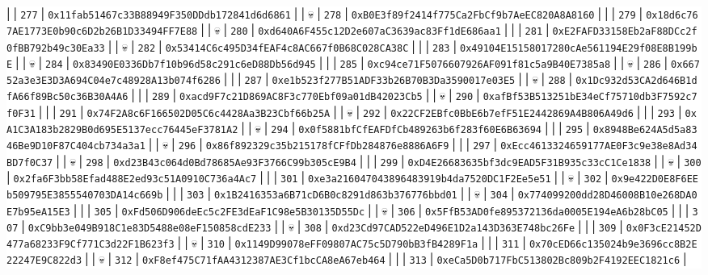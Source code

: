 |  | `277` | `0x11fab51467c33B88949F350DDdb172841d6d6861` |
| 💀 | `278` | `0xB0E3f89f2414f775Ca2FbCf9b7AeEC820A8A8160` |
|  | `279` | `0x18d6c767AE1773E0b90c6D2b26B1D33494FF7E88` |
| 💀 | `280` | `0xd640A6F455c12D2e607aC3639ac83Ff1dE686aa1` |
|  | `281` | `0xE2FAFD33158Eb2aF88DCc2f0fBB792b49c30Ea33` |
| 💀 | `282` | `0x53414C6c495D34fEAF4c8AC667f0B68C028CA38C` |
|  | `283` | `0x49104E15158017280cAe561194E29f08E8B199bE` |
| 💀 | `284` | `0x83490E0336Db7f10b96d58c291c6eD88Db56d945` |
|  | `285` | `0xc94ce71F5076607926AF091f81c5a9B40E7385a8` |
| 💀 | `286` | `0x66752a3e3E3D3A694C04e7c48928A13b074f6286` |
|  | `287` | `0xe1b523f277B51ADF33b26B70B3Da3590017e03E5` |
| 💀 | `288` | `0x1Dc932d53CA2d646B1dfA66f89Bc50c36B30A4A6` |
|  | `289` | `0xacd9F7c21D869AC8F3c770Ebf09a01dB42023Cb5` |
| 💀 | `290` | `0xafBf53B513251bE34eCf75710db3F7592c7f0F31` |
|  | `291` | `0x74F2A8c6F166502D05C6c4428Aa3B23Cbf66b25A` |
| 💀 | `292` | `0x22CF2EBfc0BbE6b7efF51E2442869A4B806A49d6` |
|  | `293` | `0xA1C3A183b2829B0d695E5137ecc76445eF3781A2` |
| 💀 | `294` | `0x0f5881bfCfEAFDfCb489263b6f283f60E6B63694` |
|  | `295` | `0x8948Be624A5d5a8346Be9D10F87C404cb734a3a1` |
| 💀 | `296` | `0x86f892329c35b215178fCFfDb284876e8886A6F9` |
|  | `297` | `0xEcc4613324659177AE0F3c9e38e8Ad34BD7f0C37` |
| 💀 | `298` | `0xd23B43c064d0Bd78685Ae93F3766C99b305cE9B4` |
|  | `299` | `0xD4E26683635bf3dc9EAD5F31B935c33cC1Ce1838` |
| 💀 | `300` | `0x2fa6F3bb58Efad488E2ed93c51A0910C736a4Ac7` |
|  | `301` | `0xe3a216047043896483919b4da7520DC1F2Ee5e51` |
| 💀 | `302` | `0x9e422D0E8F6EEb509795E3855540703DA14c669b` |
|  | `303` | `0x1B2416353a6B71cD6B0c8291d863b376776bbd01` |
| 💀 | `304` | `0x774099200dd28D46008B10e268DA0E7b95eA15E3` |
|  | `305` | `0xFd506D906deEc5c2FE3dEaF1C98e5B30135D55Dc` |
| 💀 | `306` | `0x5FfB53AD0fe895372136da0005E194eA6b28bC05` |
|  | `307` | `0xC9bb3e049B918C1e83D5488e08eF150858cdE233` |
| 💀 | `308` | `0xd23Cd97CAD522eD496E1D2a143D363E748bc26Fe` |
|  | `309` | `0x0F3cE21452D477a68233F9Cf771C3d22F1B623f3` |
| 💀 | `310` | `0x1149D99078eFF09807AC75c5D790bB3fB4289F1a` |
|  | `311` | `0x70cED66c135024b9e3696cc8B2E22247E9C822d3` |
| 💀 | `312` | `0xF8ef475C71fAA4312387AE3Cf1bcCA8eA67eb464` |
|  | `313` | `0xeCa5D0b717FbC513802Bc809b2F4192EEC1821c6` |